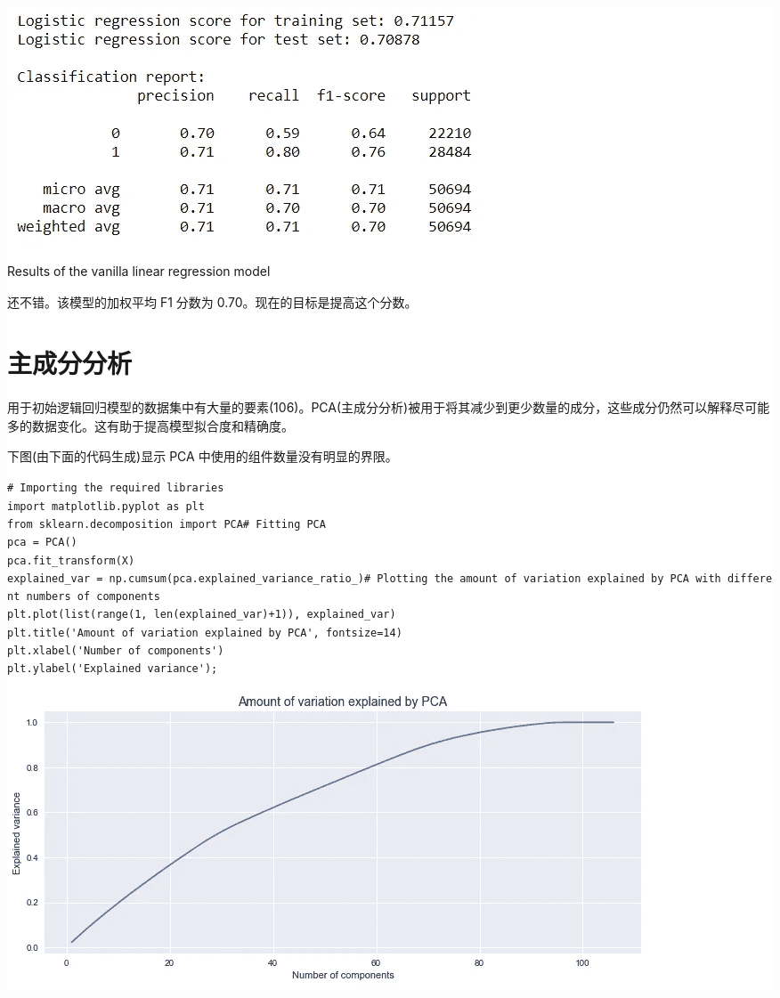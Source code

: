 ![](img/44be48ef73c91a29377bef9f9a5d61f8.png)

Results of the vanilla linear regression model

还不错。该模型的加权平均 F1 分数为 0.70。现在的目标是提高这个分数。

# 主成分分析

用于初始逻辑回归模型的数据集中有大量的要素(106)。PCA(主成分分析)被用于将其减少到更少数量的成分，这些成分仍然可以解释尽可能多的数据变化。这有助于提高模型拟合度和精确度。

下图(由下面的代码生成)显示 PCA 中使用的组件数量没有明显的界限。

```
# Importing the required libraries
import matplotlib.pyplot as plt
from sklearn.decomposition import PCA# Fitting PCA
pca = PCA()
pca.fit_transform(X)
explained_var = np.cumsum(pca.explained_variance_ratio_)# Plotting the amount of variation explained by PCA with different numbers of components
plt.plot(list(range(1, len(explained_var)+1)), explained_var)
plt.title('Amount of variation explained by PCA', fontsize=14)
plt.xlabel('Number of components')
plt.ylabel('Explained variance');
```

![](img/a0a1d680d6a64e8916cf2d21a23a5190.png)
